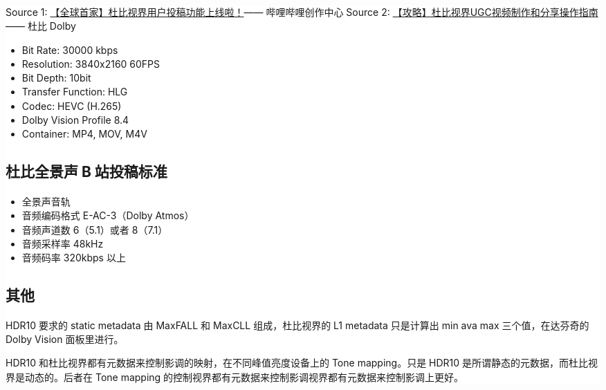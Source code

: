 Source 1: [【全球首家】杜比视界用户投稿功能上线啦！](https://www.bilibili.com/read/cv12741112)—— 哔哩哔哩创作中心
Source 2: [【攻略】杜比视界UGC视频制作和分享操作指南](https://www.bilibili.com/read/cv12752764) —— 杜比 Dolby

- Bit Rate: 30000 kbps
- Resolution: 3840x2160 60FPS
- Bit Depth: 10bit
- Transfer Function: HLG
- Codec: HEVC (H.265)
- Dolby Vision Profile 8.4
- Container: MP4, MOV, M4V

## 杜比全景声 B 站投稿标准

- 全景声音轨
- 音频编码格式 E-AC-3（Dolby Atmos）
- 音频声道数 6（5.1）或者 8（7.1）
- 音频采样率 48kHz
- 音频码率 320kbps 以上

## 其他

HDR10 要求的 static metadata 由 MaxFALL 和 MaxCLL 组成，杜比视界的 L1 metadata 只是计算出 min ava max 三个值，在达芬奇的 Dolby Vision 面板里进行。

HDR10 和杜比视界都有元数据来控制影调的映射，在不同峰值亮度设备上的 Tone mapping。只是 HDR10 是所谓静态的元数据，而杜比视界是动态的。后者在 Tone mapping 的控制视界都有元数据来控制影调视界都有元数据来控制影调上更好。